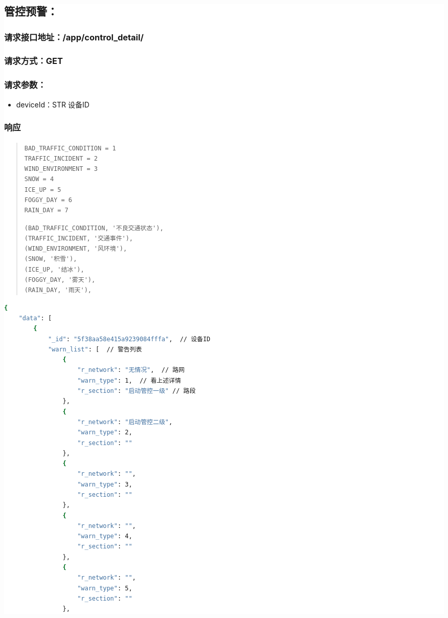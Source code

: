 ## 管控预警：

### 请求接口地址：/app/control_detail/

### 请求方式：GET

### 请求参数：

* deviceId：STR  设备ID

### 响应

>```
>BAD_TRAFFIC_CONDITION = 1
>TRAFFIC_INCIDENT = 2
>WIND_ENVIRONMENT = 3
>SNOW = 4
>ICE_UP = 5
>FOGGY_DAY = 6
>RAIN_DAY = 7
>```
>
>```
>(BAD_TRAFFIC_CONDITION, '不良交通状态'),
>(TRAFFIC_INCIDENT, '交通事件'),
>(WIND_ENVIRONMENT, '风环境'),
>(SNOW, '积雪'),
>(ICE_UP, '结冰'),
>(FOGGY_DAY, '雾天'),
>(RAIN_DAY, '雨天'),
>```

```bash
{
    "data": [
        {
            "_id": "5f38aa58e415a9239084fffa",  // 设备ID
            "warn_list": [  // 警告列表
                {
                    "r_network": "无情况",  // 路网
                    "warn_type": 1,  // 看上述详情
                    "r_section": "启动管控一级" // 路段
                },
                {
                    "r_network": "启动管控二级",
                    "warn_type": 2,
                    "r_section": ""
                },
                {
                    "r_network": "",
                    "warn_type": 3,
                    "r_section": ""
                },
                {
                    "r_network": "",
                    "warn_type": 4,
                    "r_section": ""
                },
                {
                    "r_network": "",
                    "warn_type": 5,
                    "r_section": ""
                },
```
